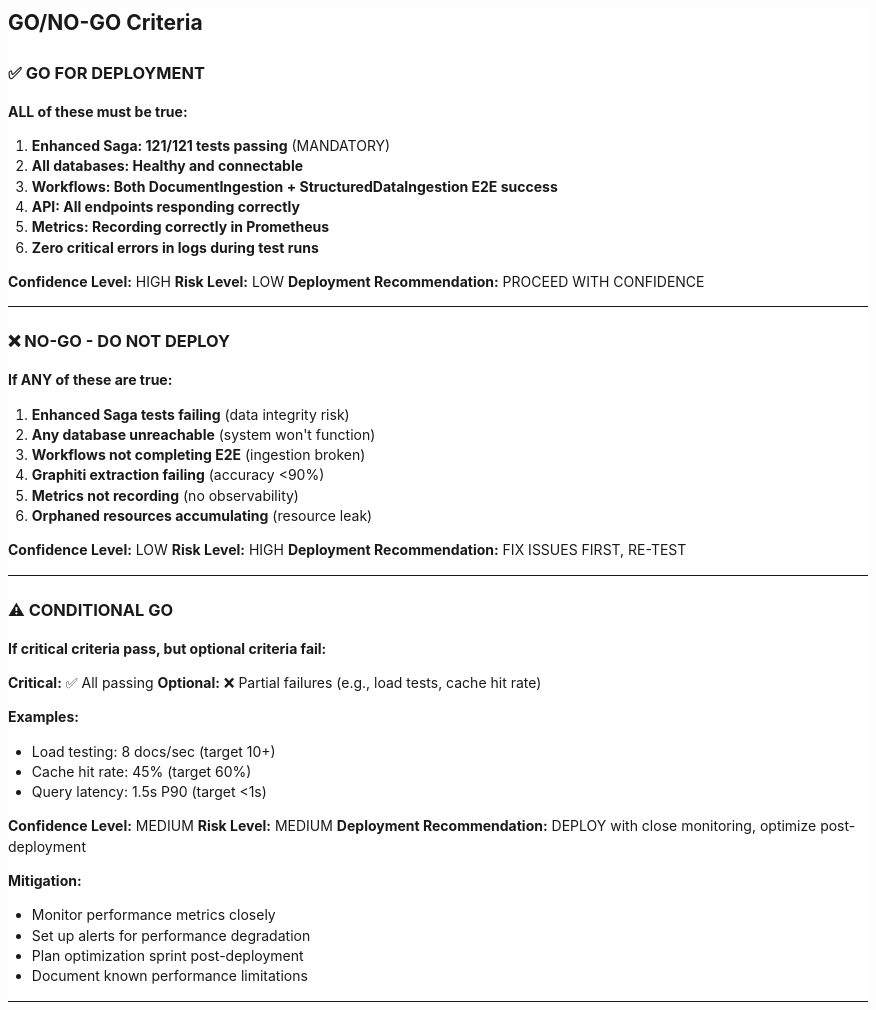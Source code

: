 
## GO/NO-GO Criteria

### ✅ GO FOR DEPLOYMENT

**ALL of these must be true:**

1. **Enhanced Saga: 121/121 tests passing** (MANDATORY)
2. **All databases: Healthy and connectable**
3. **Workflows: Both DocumentIngestion + StructuredDataIngestion E2E success**
4. **API: All endpoints responding correctly**
5. **Metrics: Recording correctly in Prometheus**
6. **Zero critical errors in logs during test runs**

**Confidence Level:** HIGH
**Risk Level:** LOW
**Deployment Recommendation:** PROCEED WITH CONFIDENCE

---

### ❌ NO-GO - DO NOT DEPLOY

**If ANY of these are true:**

1. **Enhanced Saga tests failing** (data integrity risk)
2. **Any database unreachable** (system won't function)
3. **Workflows not completing E2E** (ingestion broken)
4. **Graphiti extraction failing** (accuracy <90%)
5. **Metrics not recording** (no observability)
6. **Orphaned resources accumulating** (resource leak)

**Confidence Level:** LOW
**Risk Level:** HIGH
**Deployment Recommendation:** FIX ISSUES FIRST, RE-TEST

---

### ⚠️ CONDITIONAL GO

**If critical criteria pass, but optional criteria fail:**

**Critical:** ✅ All passing
**Optional:** ❌ Partial failures (e.g., load tests, cache hit rate)

**Examples:**
- Load testing: 8 docs/sec (target 10+)
- Cache hit rate: 45% (target 60%)
- Query latency: 1.5s P90 (target <1s)

**Confidence Level:** MEDIUM
**Risk Level:** MEDIUM
**Deployment Recommendation:** DEPLOY with close monitoring, optimize post-deployment

**Mitigation:**
- Monitor performance metrics closely
- Set up alerts for performance degradation
- Plan optimization sprint post-deployment
- Document known performance limitations

---